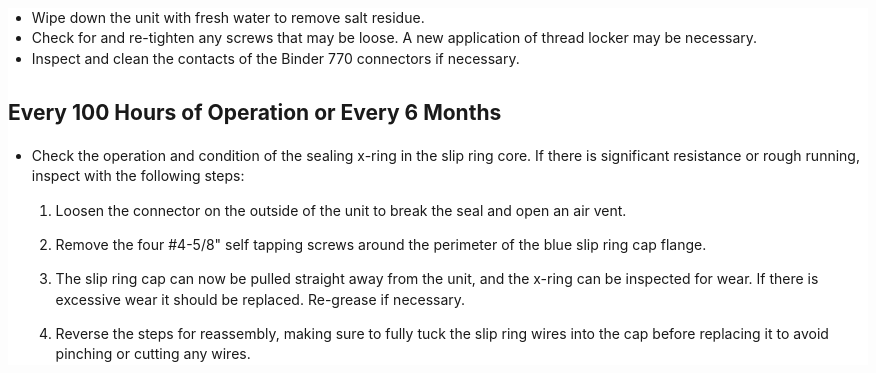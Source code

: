 - Wipe down the unit with fresh water to remove salt residue. 
- Check for and re-tighten any screws that may be loose. A new application of thread locker may be necessary.
- Inspect and clean the contacts of the Binder 770 connectors if necessary.


## Every 100 Hours of Operation or Every 6 Months

- Check the operation and condition of the sealing x-ring in the slip ring core. If there is significant resistance or rough running, inspect with the following steps:

	1. Loosen the connector on the outside of the unit to break the seal and open an air vent. 

	2. Remove the four #4-5/8" self tapping screws around the perimeter of the blue slip ring cap flange. 

	3. The slip ring cap can now be pulled straight away from the unit, and the x-ring can be inspected for wear. If there is excessive wear it should be replaced. Re-grease if necessary.

	4. Reverse the steps for reassembly, making sure to fully tuck the slip ring wires into the cap before replacing it to avoid pinching or cutting any wires.


